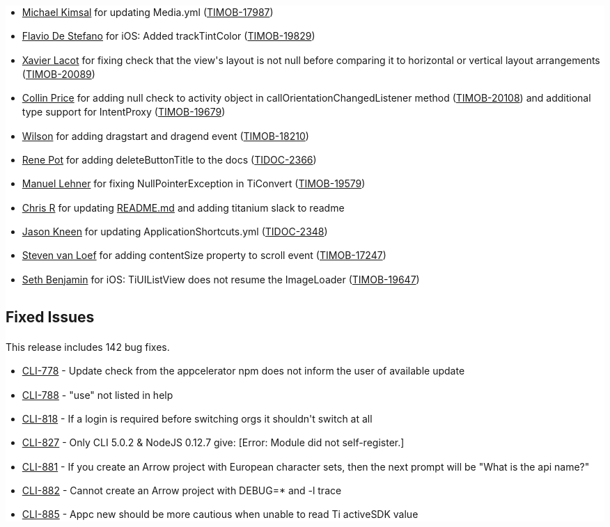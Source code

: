 *   [Michael Kimsal](https://github.com/mgkimsal) for updating Media.yml ([TIMOB-17987](https://jira.appcelerator.org/browse/TIMOB-17987))
    
*   [Flavio De Stefano](https://github.com/kopiro) for iOS: Added trackTintColor ([TIMOB-19829](https://jira.appcelerator.org/browse/TIMOB-19829))
    
*   [Xavier Lacot](https://github.com/xavierlacot) for fixing check that the view's layout is not null before comparing it to horizontal or vertical layout arrangements ([TIMOB-20089](https://jira.appcelerator.org/browse/TIMOB-20089))
    
*   [Collin Price](https://github.com/collinprice) for adding null check to activity object in callOrientationChangedListener method ([TIMOB-20108](https://jira.appcelerator.org/browse/TIMOB-20108)) and additional type support for IntentProxy ([TIMOB-19679](https://jira.appcelerator.org/browse/TIMOB-19679))
    
*   [Wilson](https://github.com/wsliaw) for adding dragstart and dragend event ([TIMOB-18210](https://jira.appcelerator.org/browse/TIMOB-18210))
    
*   [Rene Pot](https://github.com/Topener) for adding deleteButtonTitle to the docs ([TIDOC-2366](https://jira.appcelerator.org/browse/TIDOC-2366))
    
*   [Manuel Lehner](https://github.com/manumaticx) for fixing NullPointerException in TiConvert ([TIMOB-19579](https://jira.appcelerator.org/browse/TIMOB-19579))
    
*   [Chris R](https://github.com/cdrx) for updating [README.md](http://README.md) and adding titanium slack to readme
    
*   [Jason Kneen](https://github.com/jasonkneen) for updating ApplicationShortcuts.yml ([TIDOC-2348](https://jira.appcelerator.org/browse/TIDOC-2348))
    
*   [Steven van Loef](https://github.com/ludolphus) for adding contentSize property to scroll event ([TIMOB-17247](https://jira.appcelerator.org/browse/TIMOB-17247))
    
*   [Seth Benjamin](https://github.com/animecyc) for iOS: TiUIListView does not resume the ImageLoader ([TIMOB-19647](https://jira.appcelerator.org/browse/TIMOB-19647))
    

## Fixed Issues

This release includes 142 bug fixes.

*   [CLI-778](https://jira.appcelerator.org/browse/CLI-778) - Update check from the appcelerator npm does not inform the user of available update
    
*   [CLI-788](https://jira.appcelerator.org/browse/CLI-788) - "use" not listed in help
    
*   [CLI-818](https://jira.appcelerator.org/browse/CLI-818) - If a login is required before switching orgs it shouldn't switch at all
    
*   [CLI-827](https://jira.appcelerator.org/browse/CLI-827) - Only CLI 5.0.2 & NodeJS 0.12.7 give: \[Error: Module did not self-register.\]
    
*   [CLI-881](https://jira.appcelerator.org/browse/CLI-881) - If you create an Arrow project with European character sets, then the next prompt will be "What is the api name?"
    
*   [CLI-882](https://jira.appcelerator.org/browse/CLI-882) - Cannot create an Arrow project with DEBUG=\* and -l trace
    
*   [CLI-885](https://jira.appcelerator.org/browse/CLI-885) - Appc new should be more cautious when unable to read Ti activeSDK value
    